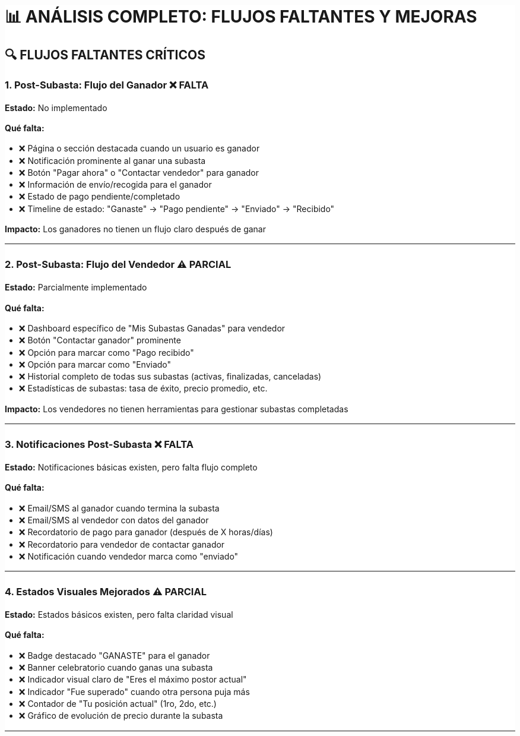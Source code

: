 # 📊 ANÁLISIS COMPLETO: FLUJOS FALTANTES Y MEJORAS

## 🔍 FLUJOS FALTANTES CRÍTICOS

### 1. **Post-Subasta: Flujo del Ganador** ❌ FALTA
**Estado:** No implementado

**Qué falta:**
- ❌ Página o sección destacada cuando un usuario es ganador
- ❌ Notificación prominente al ganar una subasta
- ❌ Botón "Pagar ahora" o "Contactar vendedor" para ganador
- ❌ Información de envío/recogida para el ganador
- ❌ Estado de pago pendiente/completado
- ❌ Timeline de estado: "Ganaste" → "Pago pendiente" → "Enviado" → "Recibido"

**Impacto:** Los ganadores no tienen un flujo claro después de ganar

---

### 2. **Post-Subasta: Flujo del Vendedor** ⚠️ PARCIAL
**Estado:** Parcialmente implementado

**Qué falta:**
- ❌ Dashboard específico de "Mis Subastas Ganadas" para vendedor
- ❌ Botón "Contactar ganador" prominente
- ❌ Opción para marcar como "Pago recibido"
- ❌ Opción para marcar como "Enviado"
- ❌ Historial completo de todas sus subastas (activas, finalizadas, canceladas)
- ❌ Estadísticas de subastas: tasa de éxito, precio promedio, etc.

**Impacto:** Los vendedores no tienen herramientas para gestionar subastas completadas

---

### 3. **Notificaciones Post-Subasta** ❌ FALTA
**Estado:** Notificaciones básicas existen, pero falta flujo completo

**Qué falta:**
- ❌ Email/SMS al ganador cuando termina la subasta
- ❌ Email/SMS al vendedor con datos del ganador
- ❌ Recordatorio de pago para ganador (después de X horas/días)
- ❌ Recordatorio para vendedor de contactar ganador
- ❌ Notificación cuando vendedor marca como "enviado"

---

### 4. **Estados Visuales Mejorados** ⚠️ PARCIAL
**Estado:** Estados básicos existen, pero falta claridad visual

**Qué falta:**
- ❌ Badge destacado "GANASTE" para el ganador
- ❌ Banner celebratorio cuando ganas una subasta
- ❌ Indicador visual claro de "Eres el máximo postor actual"
- ❌ Indicador "Fue superado" cuando otra persona puja más
- ❌ Contador de "Tu posición actual" (1ro, 2do, etc.)
- ❌ Gráfico de evolución de precio durante la subasta

---